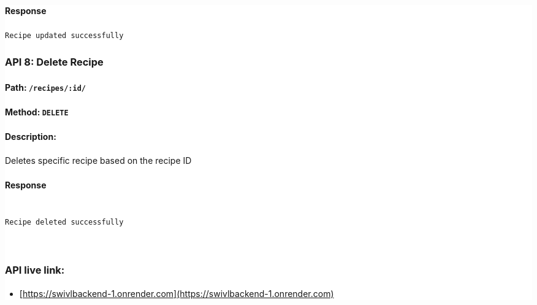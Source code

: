 #### Response

```
Recipe updated successfully
```

### API 8: Delete Recipe

#### Path: `/recipes/:id/`

#### Method: `DELETE`

#### Description:

Deletes specific recipe based on the recipe ID

#### Response

```

Recipe deleted successfully

```

<br/>

### API live link: 

- [https://swivlbackend-1.onrender.com](https://swivlbackend-1.onrender.com)